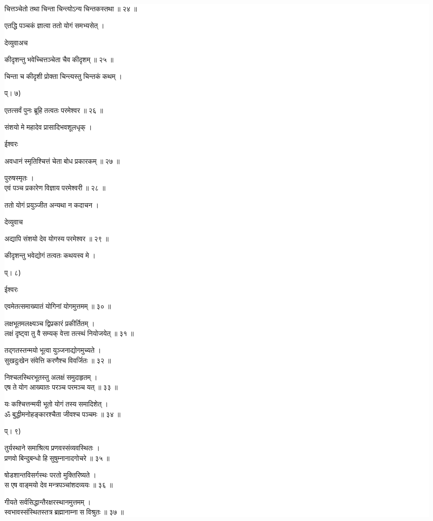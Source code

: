   
चित्तञ्चेतो तथा चिन्ता चिन्त्योऽन्य चिन्तकस्तथा ॥ २४ ॥  
  
एतद्धि पञ्चकं ज्ञात्वा ततो योगं समभ्यसेत् ।  
  
  
देव्युवाअच   
  
  
कीदृशन्तु भवेच्चित्तञ्चेता चैव कीदृशम् ॥ २५ ॥  
  
चिन्ता च कीदृशी प्रोक्ता चिन्त्यस्तु चिन्तकं कथम् ।  
  
प्। ७)  
  
एतत्सर्वं पुनः ब्रूहि तत्वतः परमेश्वर ॥ २६ ॥  
  
संशयो मे महादेव प्रासादिभवशूलधृक् ।  
  
  
ईश्वरः   
  
  
अवधानं स्मृतिश्चित्तं चेता बोध प्रकारकम् ॥ २७ ॥  
  
पुरुषस्मृतः ।  
एवं पञ्च प्रकारेण विज्ञाय परमेश्वरी ॥ २८ ॥  
  
ततो योगं प्रयुञ्जीत अन्यथा न कदाचन ।  
  
  
देव्युवाच   
  
  
अद्यापि संशयो देव योगस्य परमेश्वर ॥ २९ ॥  
  
कीदृशन्तु भवेद्योगं तत्वतः कथयस्व मे ।  
  
प्। ८)  
  
ईश्वरः   
  
एवमेतत्समाख्यातं योगिनां योगमुत्तमम् ॥ ३० ॥  
  
लक्षभूतमलक्ष्यञ्च द्विप्रकारं प्रकीर्तितम् ।  
लक्षं दृष्ट्वा तु वै सम्यक् वेत्ता तत्स्थं नियोजयेत् ॥ ३१ ॥  
  
तद्गतस्तन्मयो भूत्वा युञ्जनाद्योगमुच्यते ।  
सुखदुःखेन संवेत्ति करणैश्च विवर्जितः ॥ ३२ ॥  
  
निश्चलस्थिरभूतस्तु अलक्षं समुदाहृतम् ।  
एष ते योग आख्यातः परञ्च परमञ्च यत् ॥ ३३ ॥  
  
यः कश्चित्तन्मयी भूतो योगं तस्य समादिशेत् ।  
ॐ बुद्धीमनोहङ्कारश्चैता जीवश्च पञ्चमः ॥ ३४ ॥  
  
प्। ९)  
  
तुर्यस्थाने समाश्रित्य प्रणवस्संव्यवस्थितः ।  
प्रणवो बिन्दुबन्धो हि सुषुम्नानादगोचरे ॥ ३५ ॥  
  
षोडशान्तविसर्गस्थः परतो मुक्तिरिष्यते ।  
स एष वाङ्मयो देव मन्त्रपञ्चांशदव्ययः ॥ ३६ ॥  
  
गीयते सर्वसिद्धान्तैरक्षरस्थानमुत्तमम् ।  
स्वभावस्संस्थितस्तत्र ब्रह्मानाम्ना स विश्रुतः ॥ ३७ ॥  
  